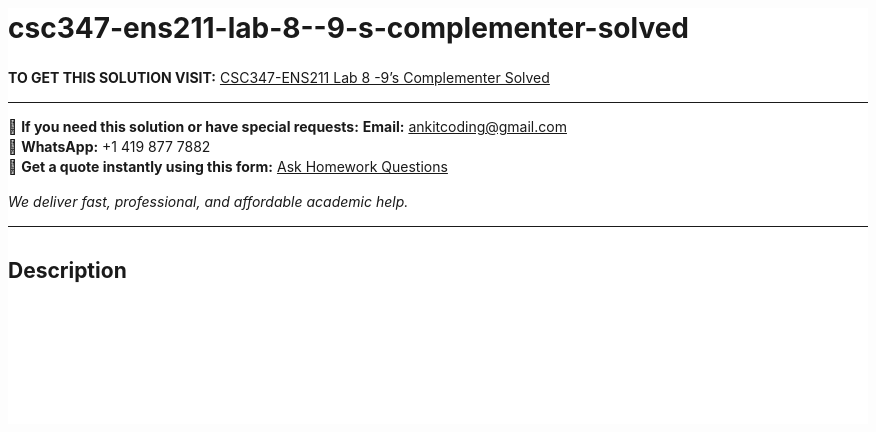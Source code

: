 # csc347-ens211-lab-8--9-s-complementer-solved
**TO GET THIS SOLUTION VISIT:** [CSC347-ENS211 Lab 8 -9’s Complementer Solved](https://www.ankitcodinghub.com/product/csc347-ens211-lab-8-9s-complementer-solved/)


---

📩 **If you need this solution or have special requests:** **Email:** ankitcoding@gmail.com  
📱 **WhatsApp:** +1 419 877 7882  
📄 **Get a quote instantly using this form:** [Ask Homework Questions](https://www.ankitcodinghub.com/services/ask-homework-questions/)

*We deliver fast, professional, and affordable academic help.*

---

<h2>Description</h2>



<div class="kk-star-ratings kksr-auto kksr-align-center kksr-valign-top" data-payload="{&quot;align&quot;:&quot;center&quot;,&quot;id&quot;:&quot;94118&quot;,&quot;slug&quot;:&quot;default&quot;,&quot;valign&quot;:&quot;top&quot;,&quot;ignore&quot;:&quot;&quot;,&quot;reference&quot;:&quot;auto&quot;,&quot;class&quot;:&quot;&quot;,&quot;count&quot;:&quot;1&quot;,&quot;legendonly&quot;:&quot;&quot;,&quot;readonly&quot;:&quot;&quot;,&quot;score&quot;:&quot;5&quot;,&quot;starsonly&quot;:&quot;&quot;,&quot;best&quot;:&quot;5&quot;,&quot;gap&quot;:&quot;4&quot;,&quot;greet&quot;:&quot;Rate this product&quot;,&quot;legend&quot;:&quot;5\/5 - (1 vote)&quot;,&quot;size&quot;:&quot;24&quot;,&quot;title&quot;:&quot;CSC347-ENS211 Lab 8 -9’s Complementer Solved&quot;,&quot;width&quot;:&quot;138&quot;,&quot;_legend&quot;:&quot;{score}\/{best} - ({count} {votes})&quot;,&quot;font_factor&quot;:&quot;1.25&quot;}">

<div class="kksr-stars">

<div class="kksr-stars-inactive">
            <div class="kksr-star" data-star="1" style="padding-right: 4px">


<div class="kksr-icon" style="width: 24px; height: 24px;"></div>
        </div>
            <div class="kksr-star" data-star="2" style="padding-right: 4px">


<div class="kksr-icon" style="width: 24px; height: 24px;"></div>
        </div>
            <div class="kksr-star" data-star="3" style="padding-right: 4px">


<div class="kksr-icon" style="width: 24px; height: 24px;"></div>
        </div>
            <div class="kksr-star" data-star="4" style="padding-right: 4px">


<div class="kksr-icon" style="width: 24px; height: 24px;"></div>
        </div>
            <div class="kksr-star" data-star="5" style="padding-right: 4px">


<div class="kksr-icon" style="width: 24px; height: 24px;"></div>
        </div>
    </div>
